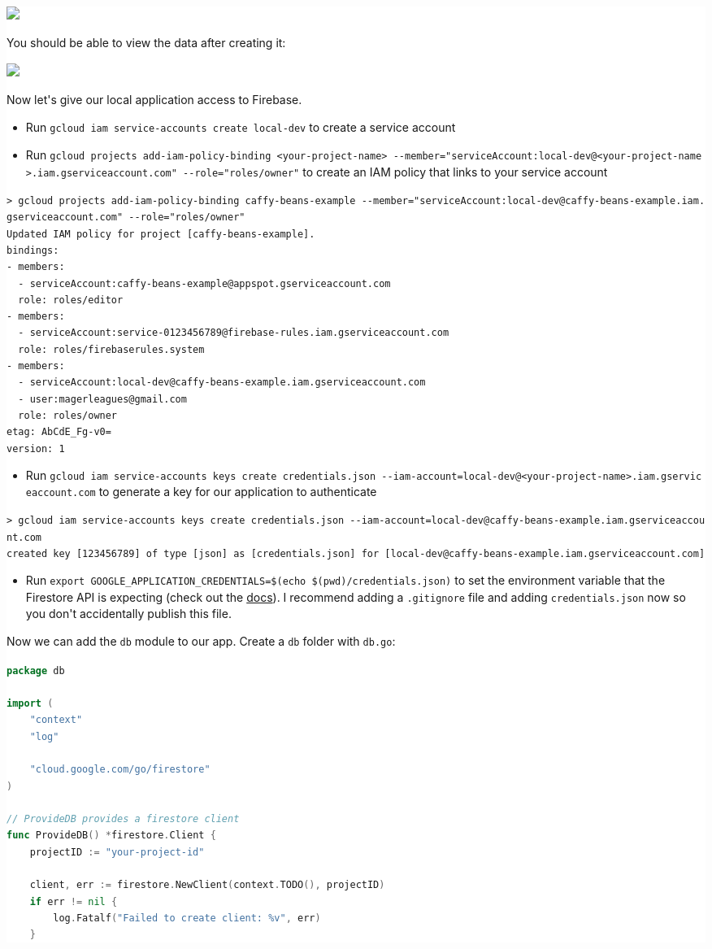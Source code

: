 ![](/media/2021-01-03-go-fx-firestore-app/firestore-bean.png)

You should be able to view the data after creating it:

![](/media/2021-01-03-go-fx-firestore-app/firestore-bean-1.png)

Now let's give our local application access to Firebase.

- Run `gcloud iam service-accounts create local-dev` to create a service account

- Run `gcloud projects add-iam-policy-binding <your-project-name> --member="serviceAccount:local-dev@<your-project-name>.iam.gserviceaccount.com" --role="roles/owner"` to create an IAM policy that links to your service account

```shell
> gcloud projects add-iam-policy-binding caffy-beans-example --member="serviceAccount:local-dev@caffy-beans-example.iam.gserviceaccount.com" --role="roles/owner"
Updated IAM policy for project [caffy-beans-example].
bindings:
- members:
  - serviceAccount:caffy-beans-example@appspot.gserviceaccount.com
  role: roles/editor
- members:
  - serviceAccount:service-0123456789@firebase-rules.iam.gserviceaccount.com
  role: roles/firebaserules.system
- members:
  - serviceAccount:local-dev@caffy-beans-example.iam.gserviceaccount.com
  - user:magerleagues@gmail.com
  role: roles/owner
etag: AbCdE_Fg-v0=
version: 1
```

- Run `gcloud iam service-accounts keys create credentials.json --iam-account=local-dev@<your-project-name>.iam.gserviceaccount.com` to generate a key for our application to authenticate

```shell
> gcloud iam service-accounts keys create credentials.json --iam-account=local-dev@caffy-beans-example.iam.gserviceaccount.com
created key [123456789] of type [json] as [credentials.json] for [local-dev@caffy-beans-example.iam.gserviceaccount.com]
```

- Run `export GOOGLE_APPLICATION_CREDENTIALS=$(echo $(pwd)/credentials.json)` to set the environment variable that the Firestore API is expecting (check out the [docs](https://cloud.google.com/docs/authentication/production)). I recommend adding a `.gitignore` file and adding `credentials.json` now so you don't accidentally publish this file.

Now we can add the `db` module to our app. Create a `db` folder with `db.go`:

```go
package db

import (
	"context"
	"log"

	"cloud.google.com/go/firestore"
)

// ProvideDB provides a firestore client
func ProvideDB() *firestore.Client {
	projectID := "your-project-id"

	client, err := firestore.NewClient(context.TODO(), projectID)
	if err != nil {
		log.Fatalf("Failed to create client: %v", err)
	}
```